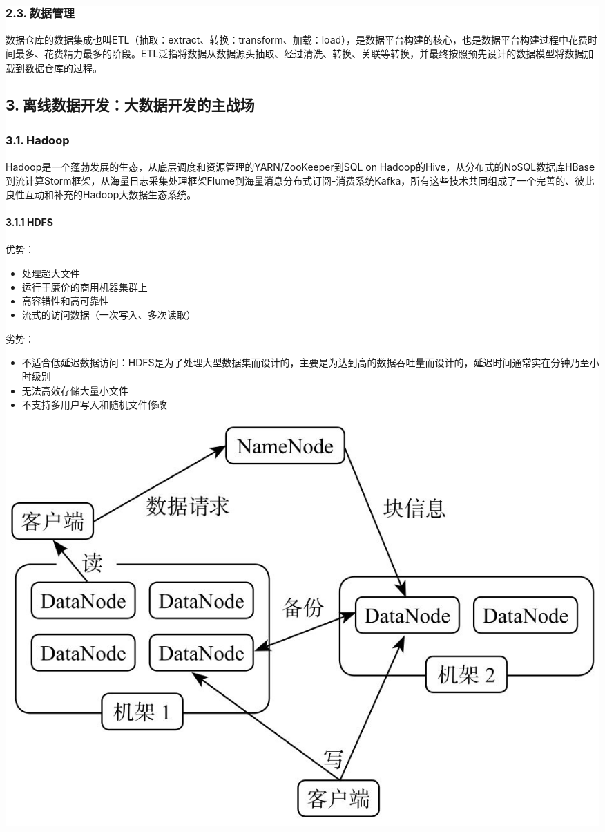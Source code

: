 ### 2.3. 数据管理

数据仓库的数据集成也叫ETL（抽取：extract、转换：transform、加载：load），是数据平台构建的核心，也是数据平台构建过程中花费时间最多、花费精力最多的阶段。ETL泛指将数据从数据源头抽取、经过清洗、转换、关联等转换，并最终按照预先设计的数据模型将数据加载到数据仓库的过程。

## 3. 离线数据开发：大数据开发的主战场

### 3.1. Hadoop

Hadoop是一个蓬勃发展的生态，从底层调度和资源管理的YARN/ZooKeeper到SQL on Hadoop的Hive，从分布式的NoSQL数据库HBase到流计算Storm框架，从海量日志采集处理框架Flume到海量消息分布式订阅-消费系统Kafka，所有这些技术共同组成了一个完善的、彼此良性互动和补充的Hadoop大数据生态系统。

#### 3.1.1 HDFS

优势：

+ 处理超大文件  
+ 运行于廉价的商用机器集群上  
+ 高容错性和高可靠性  
+ 流式的访问数据（一次写入、多次读取）  

劣势：

+ 不适合低延迟数据访问：HDFS是为了处理大型数据集而设计的，主要是为达到高的数据吞吐量而设计的，延迟时间通常实在分钟乃至小时级别  
+ 无法高效存储大量小文件  
+ 不支持多用户写入和随机文件修改  

![hdfs_arch](/assets/images/dataflow/hdfs_arch.png)
